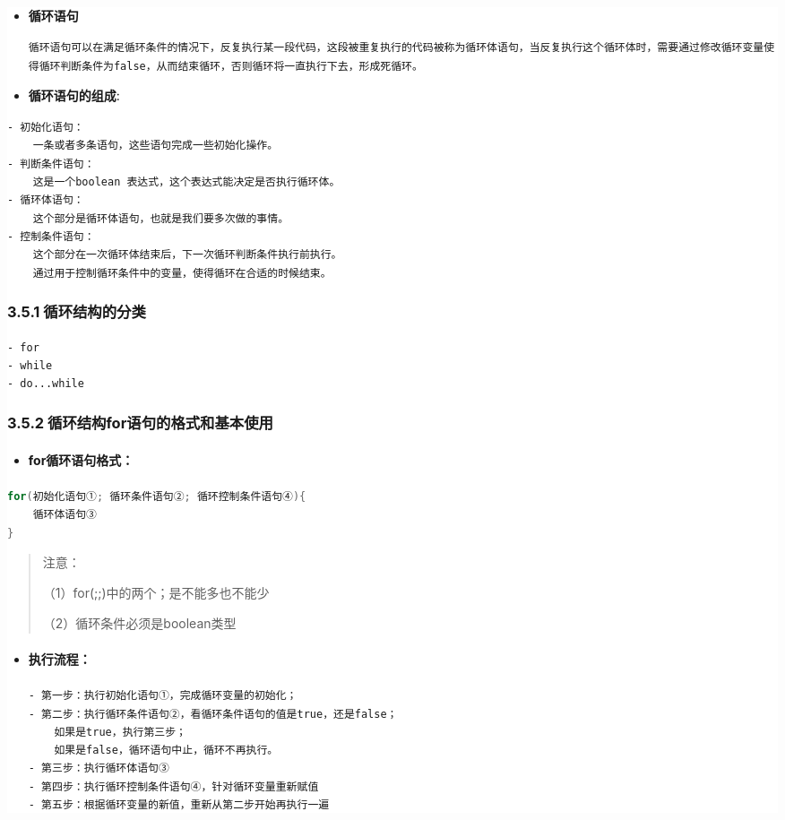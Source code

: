 - **循环语句**

  ```tex
  循环语句可以在满足循环条件的情况下，反复执行某一段代码，这段被重复执行的代码被称为循环体语句，当反复执行这个循环体时，需要通过修改循环变量使得循环判断条件为false，从而结束循环，否则循环将一直执行下去，形成死循环。
  ```

- **循环语句的组成**:

```tex
- 初始化语句：
	一条或者多条语句，这些语句完成一些初始化操作。
- 判断条件语句：
	这是一个boolean 表达式，这个表达式能决定是否执行循环体。
- 循环体语句：
	这个部分是循环体语句，也就是我们要多次做的事情。
- 控制条件语句：
	这个部分在一次循环体结束后，下一次循环判断条件执行前执行。
	通过用于控制循环条件中的变量，使得循环在合适的时候结束。
```

### 3.5.1 循环结构的分类

```tex
- for
- while
- do...while
```

### 3.5.2 循环结构for语句的格式和基本使用

- #### for循环语句格式：


```java
for(初始化语句①; 循环条件语句②; 循环控制条件语句④){
	循环体语句③
}
```

> 注意：
>
> （1）for(;;)中的两个；是不能多也不能少
>
> （2）循环条件必须是boolean类型
>

- #### 执行流程：

  ```tex
  - 第一步：执行初始化语句①，完成循环变量的初始化；
  - 第二步：执行循环条件语句②，看循环条件语句的值是true，还是false；
      如果是true，执行第三步；
      如果是false，循环语句中止，循环不再执行。
  - 第三步：执行循环体语句③
  - 第四步：执行循环控制条件语句④，针对循环变量重新赋值
  - 第五步：根据循环变量的新值，重新从第二步开始再执行一遍
  ```
